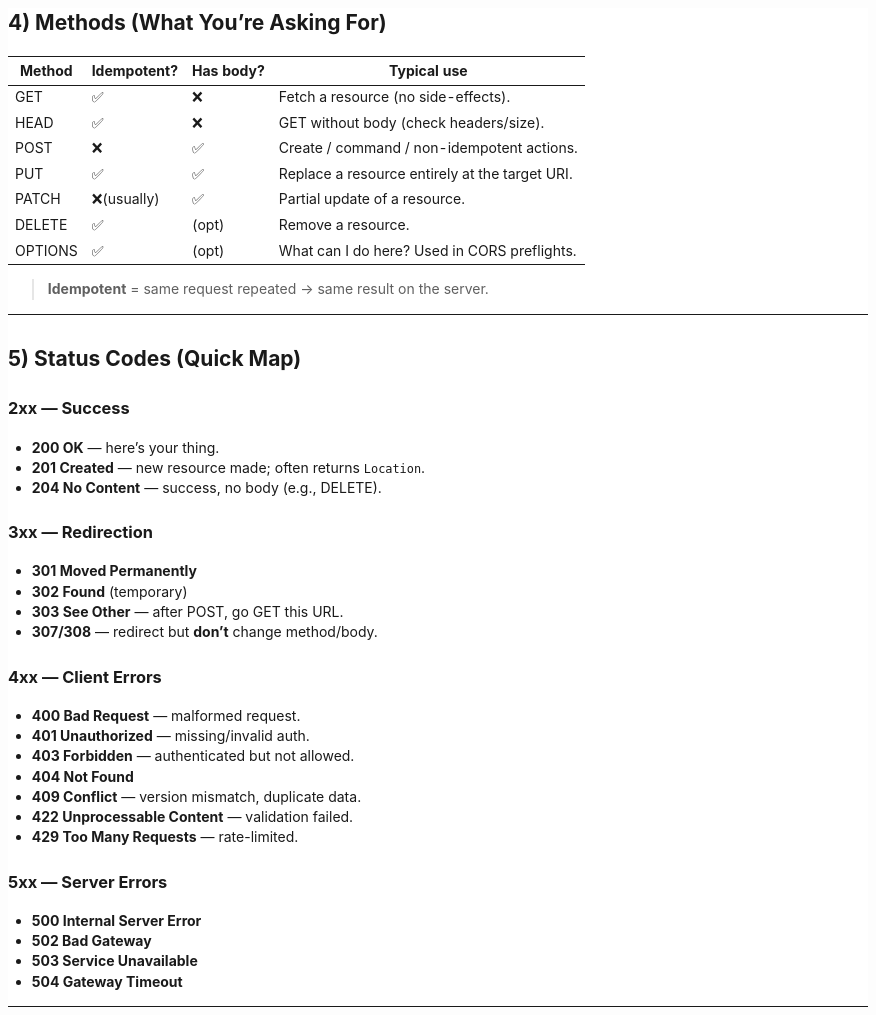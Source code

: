 ## 4) Methods (What You’re Asking For)

| Method  | Idempotent? | Has body? | Typical use                                    |
| ------- | ----------- | --------- | ---------------------------------------------- |
| GET     | ✅           | ❌         | Fetch a resource (no side-effects).            |
| HEAD    | ✅           | ❌         | GET without body (check headers/size).         |
| POST    | ❌           | ✅         | Create / command / non-idempotent actions.     |
| PUT     | ✅           | ✅         | Replace a resource entirely at the target URI. |
| PATCH   | ❌(usually)  | ✅         | Partial update of a resource.                  |
| DELETE  | ✅           | (opt)     | Remove a resource.                             |
| OPTIONS | ✅           | (opt)     | What can I do here? Used in CORS preflights.   |

> **Idempotent** = same request repeated → same result on the server.

---

## 5) Status Codes (Quick Map)

### 2xx — Success

* **200 OK** — here’s your thing.
* **201 Created** — new resource made; often returns `Location`.
* **204 No Content** — success, no body (e.g., DELETE).

### 3xx — Redirection

* **301 Moved Permanently**
* **302 Found** (temporary)
* **303 See Other** — after POST, go GET this URL.
* **307/308** — redirect but **don’t** change method/body.

### 4xx — Client Errors

* **400 Bad Request** — malformed request.
* **401 Unauthorized** — missing/invalid auth.
* **403 Forbidden** — authenticated but not allowed.
* **404 Not Found**
* **409 Conflict** — version mismatch, duplicate data.
* **422 Unprocessable Content** — validation failed.
* **429 Too Many Requests** — rate-limited.

### 5xx — Server Errors

* **500 Internal Server Error**
* **502 Bad Gateway**
* **503 Service Unavailable**
* **504 Gateway Timeout**

---
